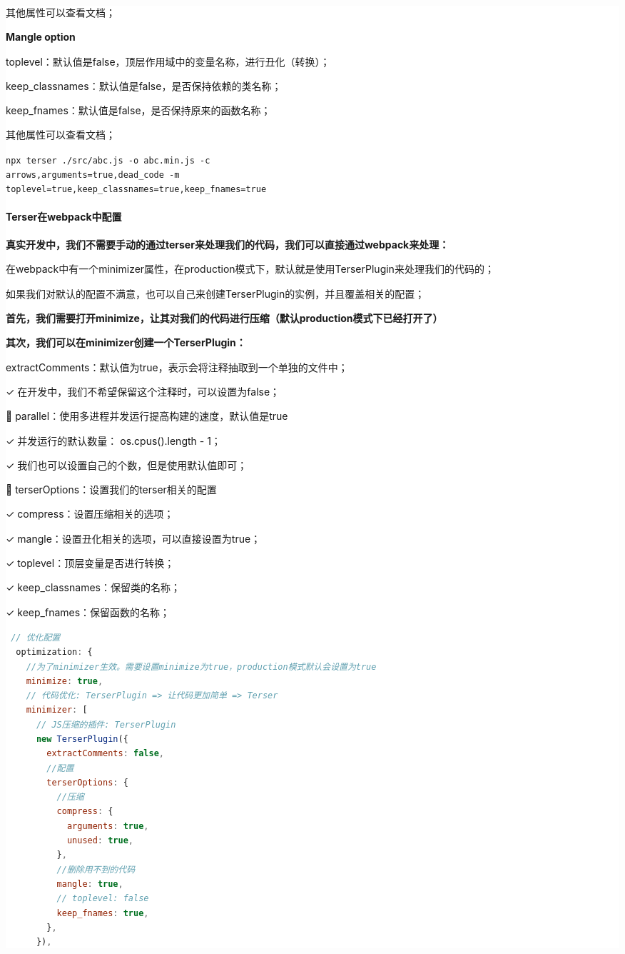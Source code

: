 其他属性可以查看文档；

**Mangle option**

toplevel：默认值是false，顶层作用域中的变量名称，进行丑化（转换）；

keep_classnames：默认值是false，是否保持依赖的类名称；

keep_fnames：默认值是false，是否保持原来的函数名称；

其他属性可以查看文档；

```
npx terser ./src/abc.js -o abc.min.js -c 
arrows,arguments=true,dead_code -m 
toplevel=true,keep_classnames=true,keep_fnames=true
```

#### Terser在webpack中配置

**真实开发中，我们不需要手动的通过terser来处理我们的代码，我们可以直接通过webpack来处理：**

在webpack中有一个minimizer属性，在production模式下，默认就是使用TerserPlugin来处理我们的代码的；

如果我们对默认的配置不满意，也可以自己来创建TerserPlugin的实例，并且覆盖相关的配置；

**首先，我们需要打开minimize，让其对我们的代码进行压缩（默认production模式下已经打开了）**

**其次，我们可以在minimizer创建一个TerserPlugin：** 

extractComments：默认值为true，表示会将注释抽取到一个单独的文件中；

✓ 在开发中，我们不希望保留这个注释时，可以设置为false； 

 parallel：使用多进程并发运行提高构建的速度，默认值是true

✓ 并发运行的默认数量： os.cpus().length - 1； 

✓ 我们也可以设置自己的个数，但是使用默认值即可；

 terserOptions：设置我们的terser相关的配置

✓ compress：设置压缩相关的选项；

✓ mangle：设置丑化相关的选项，可以直接设置为true； 

✓ toplevel：顶层变量是否进行转换；

✓ keep_classnames：保留类的名称；

✓ keep_fnames：保留函数的名称；

```js
 // 优化配置
  optimization: {
    //为了minimizer生效。需要设置minimize为true，production模式默认会设置为true
    minimize: true,
    // 代码优化: TerserPlugin => 让代码更加简单 => Terser
    minimizer: [
      // JS压缩的插件: TerserPlugin
      new TerserPlugin({
        extractComments: false,
        //配置
        terserOptions: {
          //压缩
          compress: {
            arguments: true,
            unused: true,
          },
          //删除用不到的代码
          mangle: true,
          // toplevel: false
          keep_fnames: true,
        },
      }),
```